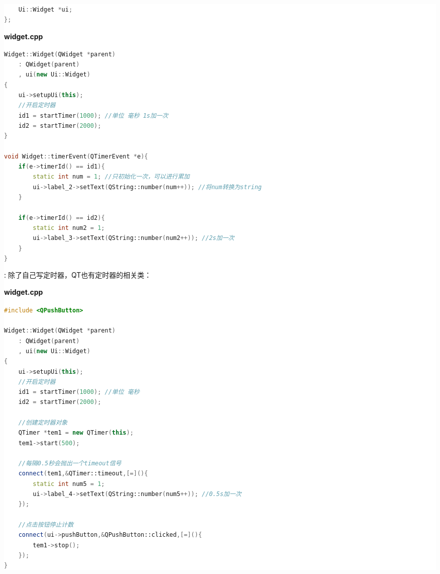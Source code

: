 ```c++
    Ui::Widget *ui;
};
```

**widget.cpp**

```c++
Widget::Widget(QWidget *parent)
    : QWidget(parent)
    , ui(new Ui::Widget)
{
    ui->setupUi(this);
    //开启定时器
    id1 = startTimer(1000); //单位 毫秒 1s加一次
    id2 = startTimer(2000);
}

void Widget::timerEvent(QTimerEvent *e){
    if(e->timerId() == id1){
        static int num = 1; //只初始化一次，可以进行累加
        ui->label_2->setText(QString::number(num++)); //将num转换为string
    }

    if(e->timerId() == id2){
        static int num2 = 1;
        ui->label_3->setText(QString::number(num2++)); //2s加一次
    }
}
```

<QTimer>: 除了自己写定时器，QT也有定时器的相关类：

**widget.cpp**

```c++
#include <QPushButton>

Widget::Widget(QWidget *parent)
    : QWidget(parent)
    , ui(new Ui::Widget)
{
    ui->setupUi(this);
    //开启定时器
    id1 = startTimer(1000); //单位 毫秒
    id2 = startTimer(2000);

    //创建定时器对象
    QTimer *tem1 = new QTimer(this);
    tem1->start(500);

    //每隔0.5秒会抛出一个timeout信号
    connect(tem1,&QTimer::timeout,[=](){
        static int num5 = 1;
        ui->label_4->setText(QString::number(num5++)); //0.5s加一次
    });
    
    //点击按钮停止计数
    connect(ui->pushButton,&QPushButton::clicked,[=](){
        tem1->stop();
    });
}
```
